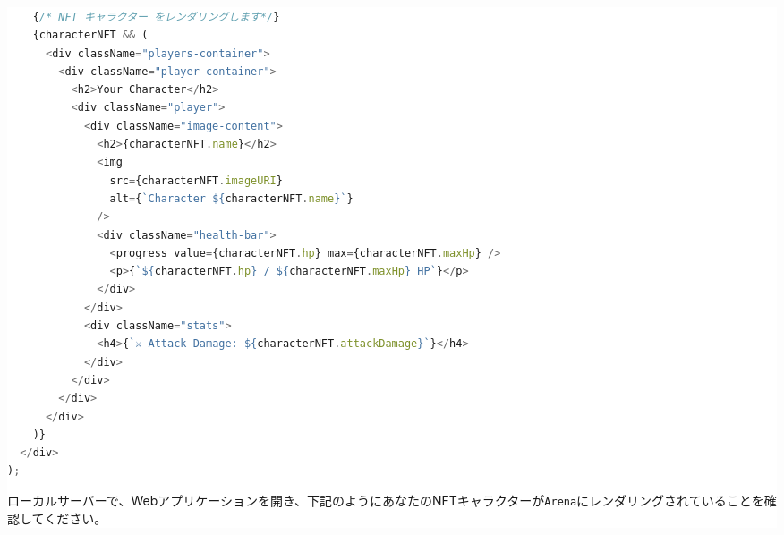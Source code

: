 ```javascript
    {/* NFT キャラクター をレンダリングします*/}
    {characterNFT && (
      <div className="players-container">
        <div className="player-container">
          <h2>Your Character</h2>
          <div className="player">
            <div className="image-content">
              <h2>{characterNFT.name}</h2>
              <img
                src={characterNFT.imageURI}
                alt={`Character ${characterNFT.name}`}
              />
              <div className="health-bar">
                <progress value={characterNFT.hp} max={characterNFT.maxHp} />
                <p>{`${characterNFT.hp} / ${characterNFT.maxHp} HP`}</p>
              </div>
            </div>
            <div className="stats">
              <h4>{`⚔️ Attack Damage: ${characterNFT.attackDamage}`}</h4>
            </div>
          </div>
        </div>
      </div>
    )}
  </div>
);
```

ローカルサーバーで、Webアプリケーションを開き、下記のようにあなたのNFTキャラクターが`Arena`にレンダリングされていることを確認してください。

